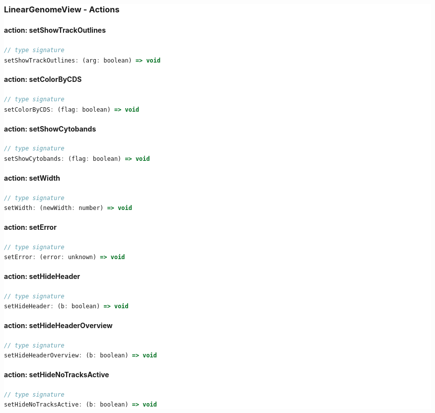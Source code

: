 ### LinearGenomeView - Actions

#### action: setShowTrackOutlines

```js
// type signature
setShowTrackOutlines: (arg: boolean) => void
```

#### action: setColorByCDS

```js
// type signature
setColorByCDS: (flag: boolean) => void
```

#### action: setShowCytobands

```js
// type signature
setShowCytobands: (flag: boolean) => void
```

#### action: setWidth

```js
// type signature
setWidth: (newWidth: number) => void
```

#### action: setError

```js
// type signature
setError: (error: unknown) => void
```

#### action: setHideHeader

```js
// type signature
setHideHeader: (b: boolean) => void
```

#### action: setHideHeaderOverview

```js
// type signature
setHideHeaderOverview: (b: boolean) => void
```

#### action: setHideNoTracksActive

```js
// type signature
setHideNoTracksActive: (b: boolean) => void
```
